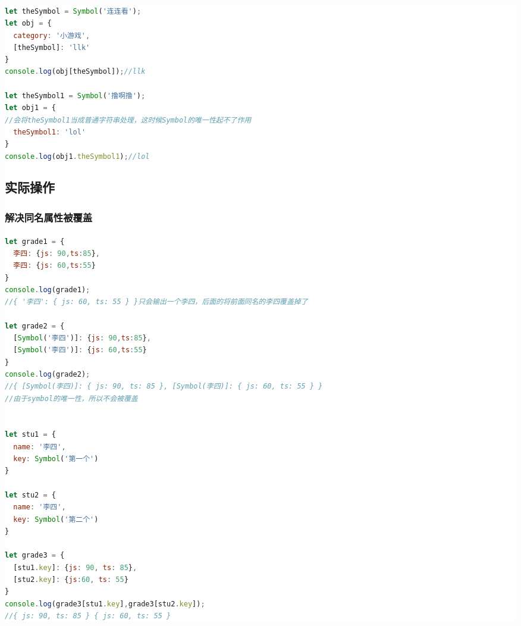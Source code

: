 ```js
let theSymbol = Symbol('连连看');
let obj = {
  category: '小游戏',
  [theSymbol]: 'llk'
}
console.log(obj[theSymbol]);//llk

let theSymbol1 = Symbol('撸啊撸');
let obj1 = {
//会将theSymbol1当成普通字符串处理，这时候Symbol的唯一性起不了作用
  theSymbol1: 'lol'
}
console.log(obj1.theSymbol1);//lol
```



## 实际操作

### 解决同名属性被覆盖

```js
let grade1 = {
  李四: {js: 90,ts:85},
  李四: {js: 60,ts:55}
}
console.log(grade1);
//{ '李四': { js: 60, ts: 55 } }只会输出一个李四，后面的将前面同名的李四覆盖掉了

let grade2 = {
  [Symbol('李四')]: {js: 90,ts:85},
  [Symbol('李四')]: {js: 60,ts:55}
}
console.log(grade2);
//{ [Symbol(李四)]: { js: 90, ts: 85 }, [Symbol(李四)]: { js: 60, ts: 55 } }
//由于symbol的唯一性，所以不会被覆盖


let stu1 = {
  name: '李四',
  key: Symbol('第一个')
}

let stu2 = {
  name: '李四',
  key: Symbol('第二个')
}

let grade3 = {
  [stu1.key]: {js: 90, ts: 85},
  [stu2.key]: {js:60, ts: 55}
}
console.log(grade3[stu1.key],grade3[stu2.key]);
//{ js: 90, ts: 85 } { js: 60, ts: 55 }
```


  [Symbol('类型')]: '小游戏'
  [Symbol('类型')]: '小游戏'
  [Symbol('类型')]: '小游戏'